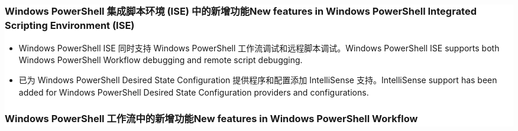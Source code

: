 ### <span data-ttu-id="a8d78-375"><a name="BKMK_ise"></a>Windows PowerShell 集成脚本环境 (ISE) 中的新增功能</span><span class="sxs-lookup"><span data-stu-id="a8d78-375"><a name="BKMK_ise"></a>New features in Windows PowerShell Integrated Scripting Environment (ISE)</span></span>

-   <span data-ttu-id="a8d78-376">Windows PowerShell ISE 同时支持 Windows PowerShell 工作流调试和远程脚本调试。</span><span class="sxs-lookup"><span data-stu-id="a8d78-376">Windows PowerShell ISE supports both Windows PowerShell Workflow debugging and remote script debugging.</span></span>

-   <span data-ttu-id="a8d78-377">已为 Windows PowerShell Desired State Configuration 提供程序和配置添加 IntelliSense 支持。</span><span class="sxs-lookup"><span data-stu-id="a8d78-377">IntelliSense support has been added for Windows PowerShell Desired State Configuration providers and configurations.</span></span>

### <span data-ttu-id="a8d78-378"><a name="BKMK_workflow"></a>Windows PowerShell 工作流中的新增功能</span><span class="sxs-lookup"><span data-stu-id="a8d78-378"><a name="BKMK_workflow"></a>New features in Windows PowerShell Workflow</span></span>


